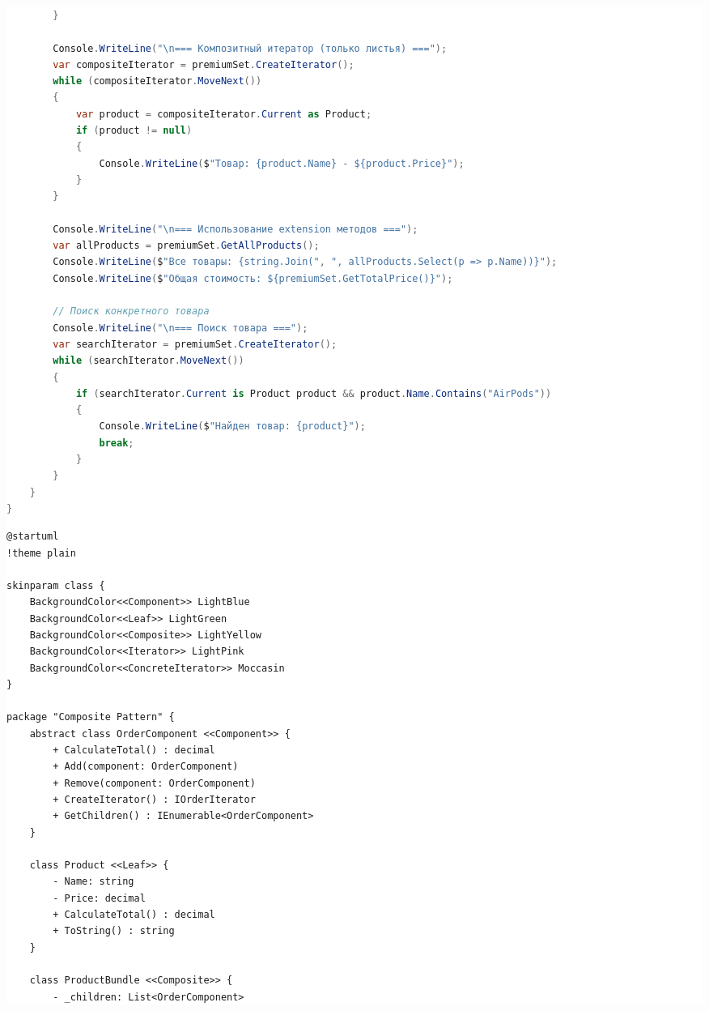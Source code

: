 ```cs
        }
        
        Console.WriteLine("\n=== Композитный итератор (только листья) ===");
        var compositeIterator = premiumSet.CreateIterator();
        while (compositeIterator.MoveNext())
        {
            var product = compositeIterator.Current as Product;
            if (product != null)
            {
                Console.WriteLine($"Товар: {product.Name} - ${product.Price}");
            }
        }
        
        Console.WriteLine("\n=== Использование extension методов ===");
        var allProducts = premiumSet.GetAllProducts();
        Console.WriteLine($"Все товары: {string.Join(", ", allProducts.Select(p => p.Name))}");
        Console.WriteLine($"Общая стоимость: ${premiumSet.GetTotalPrice()}");
        
        // Поиск конкретного товара
        Console.WriteLine("\n=== Поиск товара ===");
        var searchIterator = premiumSet.CreateIterator();
        while (searchIterator.MoveNext())
        {
            if (searchIterator.Current is Product product && product.Name.Contains("AirPods"))
            {
                Console.WriteLine($"Найден товар: {product}");
                break;
            }
        }
    }
}
```


```plantuml_class
@startuml
!theme plain

skinparam class {
    BackgroundColor<<Component>> LightBlue
    BackgroundColor<<Leaf>> LightGreen
    BackgroundColor<<Composite>> LightYellow
    BackgroundColor<<Iterator>> LightPink
    BackgroundColor<<ConcreteIterator>> Moccasin
}

package "Composite Pattern" {
    abstract class OrderComponent <<Component>> {
        + CalculateTotal() : decimal
        + Add(component: OrderComponent)
        + Remove(component: OrderComponent)
        + CreateIterator() : IOrderIterator
        + GetChildren() : IEnumerable<OrderComponent>
    }
    
    class Product <<Leaf>> {
        - Name: string
        - Price: decimal
        + CalculateTotal() : decimal
        + ToString() : string
    }
    
    class ProductBundle <<Composite>> {
        - _children: List<OrderComponent>
```
